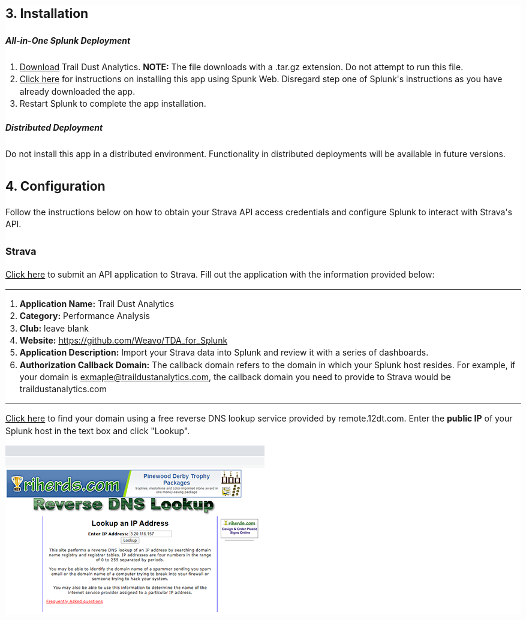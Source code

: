 
## 3. Installation

#####  All-in-One Splunk Deployment

1. [Download](https://github.com/Weavo/TDA_for_Splunk/blob/master/TDA_for_Splunk.tar.gz) Trail Dust Analytics. 
**NOTE:** The file downloads with a .tar.gz extension. Do not attempt to run this file.
2. [Click here](https://docs.splunk.com/Documentation/AddOns/released/Overview/Singleserverinstall) for instructions on installing this app using Spunk Web. Disregard step one of Splunk's instructions  as you have already downloaded the app.
3. Restart Splunk to complete the app installation.

##### Distributed Deployment

Do not install this app in a distributed environment. Functionality in distributed deployments will be available in future versions.  

## 4. Configuration

Follow the instructions below on how to obtain your Strava API access credentials and configure Splunk to interact with Strava's API.

### Strava

[Click here](https://www.strava.com/settings/api) to submit an API application to Strava. Fill out the application with the information provided below:

---

1. **Application Name:** Trail Dust Analytics
2. **Category:** Performance Analysis
3. **Club:** leave blank
4. **Website:** https://github.com/Weavo/TDA_for_Splunk
5. **Application Description:** Import your Strava data into Splunk and review it with a series of dashboards.
6. **Authorization Callback Domain:** The callback domain refers to the domain in which your Splunk host resides. For example, if your domain is exmaple@traildustanalytics.com, the callback domain you need to provide to Strava would be traildustanalytics.com
---
[Click here](https://remote.12dt.com/) to find your domain using a free reverse DNS lookup service provided by remote.12dt.com.
Enter the **public IP** of your Splunk host in the text box and click "Lookup".

![Find Domain](docs/images/revdns1.png)
